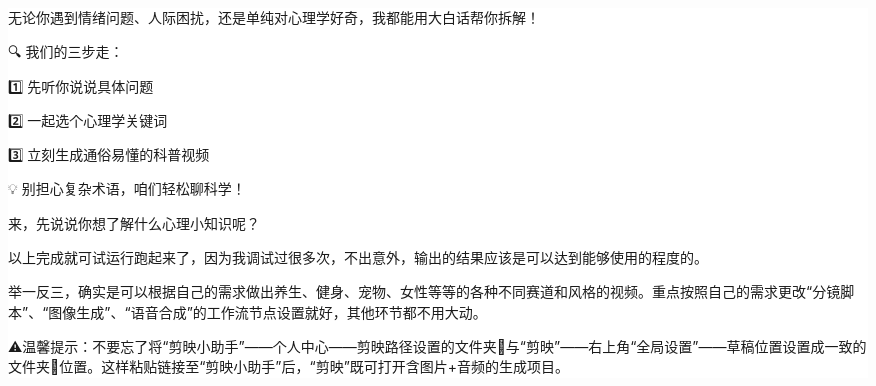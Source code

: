 无论你遇到情绪问题、人际困扰，还是单纯对心理学好奇，我都能用大白话帮你拆解！

🔍 我们的三步走：

1️⃣ 先听你说说具体问题

2️⃣ 一起选个心理学关键词

3️⃣ 立刻生成通俗易懂的科普视频

💡 别担心复杂术语，咱们轻松聊科学！

来，先说说你想了解什么心理小知识呢？

以上完成就可试运行跑起来了，因为我调试过很多次，不出意外，输出的结果应该是可以达到能够使用的程度的。

举一反三，确实是可以根据自己的需求做出养生、健身、宠物、女性等等的各种不同赛道和风格的视频。重点按照自己的需求更改“分镜脚本”、“图像生成”、“语音合成”的工作流节点设置就好，其他环节都不用大动。

⚠️温馨提示：不要忘了将“剪映小助手”——个人中心——剪映路径设置的文件夹📂与“剪映”——右上角“全局设置”——草稿位置设置成一致的文件夹📂位置。这样粘贴链接至“剪映小助手”后，“剪映”既可打开含图片+音频的生成项目。

